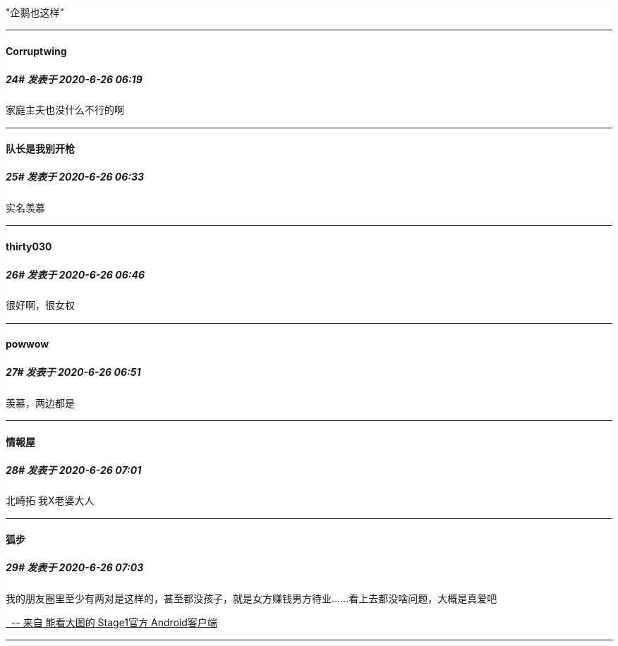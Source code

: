 "企鹅也这样"


-----

####  Corruptwing  
##### 24#       发表于 2020-6-26 06:19


家庭主夫也没什么不行的啊


-----

####  队长是我别开枪  
##### 25#       发表于 2020-6-26 06:33


实名羡慕


-----

####  thirty030  
##### 26#       发表于 2020-6-26 06:46


很好啊，很女权


-----

####  powwow  
##### 27#       发表于 2020-6-26 06:51


羡慕，两边都是


-----

####  情報屋  
##### 28#       发表于 2020-6-26 07:01


北崎拓 我X老婆大人


-----

####  狐步  
##### 29#       发表于 2020-6-26 07:03


我的朋友圈里至少有两对是这样的，甚至都没孩子，就是女方赚钱男方待业……看上去都没啥问题，大概是真爱吧

[  -- 来自 能看大图的 Stage1官方 Android客户端](https://www.coolapk.com/apk/140634)


-----
